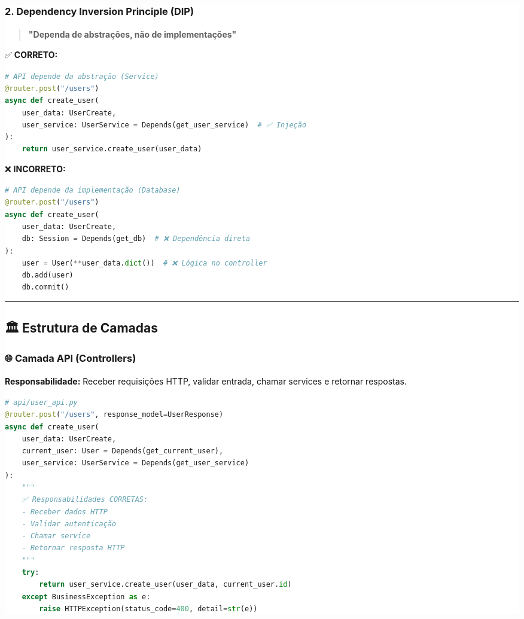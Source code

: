 
### 2. **Dependency Inversion Principle (DIP)**
> **"Dependa de abstrações, não de implementações"**

✅ **CORRETO:**
```python
# API depende da abstração (Service)
@router.post("/users")
async def create_user(
    user_data: UserCreate,
    user_service: UserService = Depends(get_user_service)  # ✅ Injeção
):
    return user_service.create_user(user_data)
```

❌ **INCORRETO:**
```python
# API depende da implementação (Database)
@router.post("/users")
async def create_user(
    user_data: UserCreate,
    db: Session = Depends(get_db)  # ❌ Dependência direta
):
    user = User(**user_data.dict())  # ❌ Lógica no controller
    db.add(user)
    db.commit()
```

---

## 🏛️ Estrutura de Camadas

### 🌐 Camada API (Controllers)
**Responsabilidade:** Receber requisições HTTP, validar entrada, chamar services e retornar respostas.

```python
# api/user_api.py
@router.post("/users", response_model=UserResponse)
async def create_user(
    user_data: UserCreate,
    current_user: User = Depends(get_current_user),
    user_service: UserService = Depends(get_user_service)
):
    """
    ✅ Responsabilidades CORRETAS:
    - Receber dados HTTP
    - Validar autenticação
    - Chamar service
    - Retornar resposta HTTP
    """
    try:
        return user_service.create_user(user_data, current_user.id)
    except BusinessException as e:
        raise HTTPException(status_code=400, detail=str(e))
```
